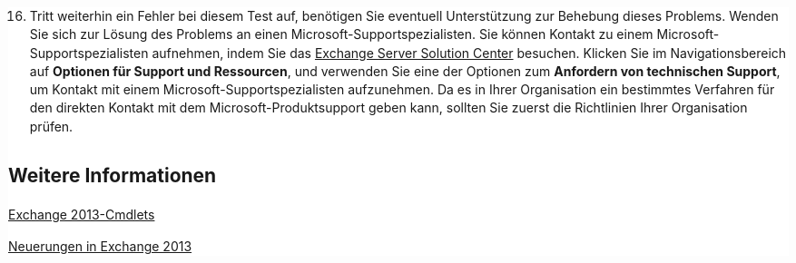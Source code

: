 16. Tritt weiterhin ein Fehler bei diesem Test auf, benötigen Sie eventuell Unterstützung zur Behebung dieses Problems. Wenden Sie sich zur Lösung des Problems an einen Microsoft-Supportspezialisten. Sie können Kontakt zu einem Microsoft-Supportspezialisten aufnehmen, indem Sie das [Exchange Server Solution Center](http://go.microsoft.com/fwlink/p/?linkid=180809) besuchen. Klicken Sie im Navigationsbereich auf **Optionen für Support und Ressourcen**, und verwenden Sie eine der Optionen zum **Anfordern von technischen Support**, um Kontakt mit einem Microsoft-Supportspezialisten aufzunehmen. Da es in Ihrer Organisation ein bestimmtes Verfahren für den direkten Kontakt mit dem Microsoft-Produktsupport geben kann, sollten Sie zuerst die Richtlinien Ihrer Organisation prüfen.

## Weitere Informationen

[Exchange 2013-Cmdlets](https://technet.microsoft.com/de-de/library/bb124413\(v=exchg.150\))

[Neuerungen in Exchange 2013](https://technet.microsoft.com/de-de/library/jj150540\(v=exchg.150\))

